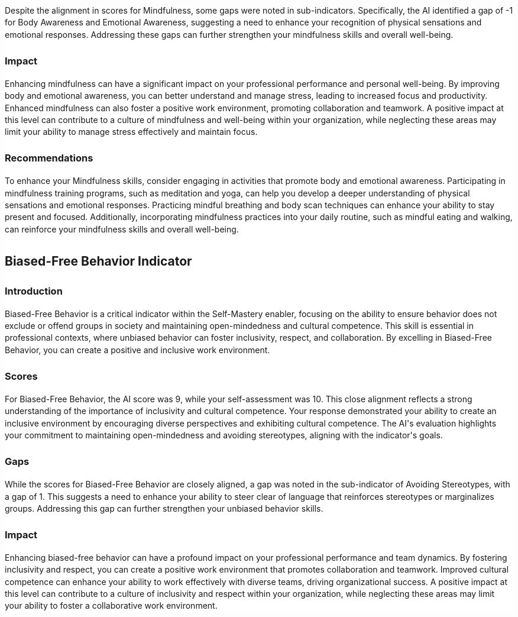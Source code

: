 Despite the alignment in scores for Mindfulness, some gaps were noted in sub-indicators. Specifically, the AI identified a gap of -1 for Body Awareness and Emotional Awareness, suggesting a need to enhance your recognition of physical sensations and emotional responses. Addressing these gaps can further strengthen your mindfulness skills and overall well-being.

### Impact

Enhancing mindfulness can have a significant impact on your professional performance and personal well-being. By improving body and emotional awareness, you can better understand and manage stress, leading to increased focus and productivity. Enhanced mindfulness can also foster a positive work environment, promoting collaboration and teamwork. A positive impact at this level can contribute to a culture of mindfulness and well-being within your organization, while neglecting these areas may limit your ability to manage stress effectively and maintain focus.

### Recommendations

To enhance your Mindfulness skills, consider engaging in activities that promote body and emotional awareness. Participating in mindfulness training programs, such as meditation and yoga, can help you develop a deeper understanding of physical sensations and emotional responses. Practicing mindful breathing and body scan techniques can enhance your ability to stay present and focused. Additionally, incorporating mindfulness practices into your daily routine, such as mindful eating and walking, can reinforce your mindfulness skills and overall well-being.

## Biased-Free Behavior Indicator

### Introduction

Biased-Free Behavior is a critical indicator within the Self-Mastery enabler, focusing on the ability to ensure behavior does not exclude or offend groups in society and maintaining open-mindedness and cultural competence. This skill is essential in professional contexts, where unbiased behavior can foster inclusivity, respect, and collaboration. By excelling in Biased-Free Behavior, you can create a positive and inclusive work environment.

### Scores

For Biased-Free Behavior, the AI score was 9, while your self-assessment was 10. This close alignment reflects a strong understanding of the importance of inclusivity and cultural competence. Your response demonstrated your ability to create an inclusive environment by encouraging diverse perspectives and exhibiting cultural competence. The AI's evaluation highlights your commitment to maintaining open-mindedness and avoiding stereotypes, aligning with the indicator's goals.

### Gaps

While the scores for Biased-Free Behavior are closely aligned, a gap was noted in the sub-indicator of Avoiding Stereotypes, with a gap of 1. This suggests a need to enhance your ability to steer clear of language that reinforces stereotypes or marginalizes groups. Addressing this gap can further strengthen your unbiased behavior skills.

### Impact

Enhancing biased-free behavior can have a profound impact on your professional performance and team dynamics. By fostering inclusivity and respect, you can create a positive work environment that promotes collaboration and teamwork. Improved cultural competence can enhance your ability to work effectively with diverse teams, driving organizational success. A positive impact at this level can contribute to a culture of inclusivity and respect within your organization, while neglecting these areas may limit your ability to foster a collaborative work environment.
